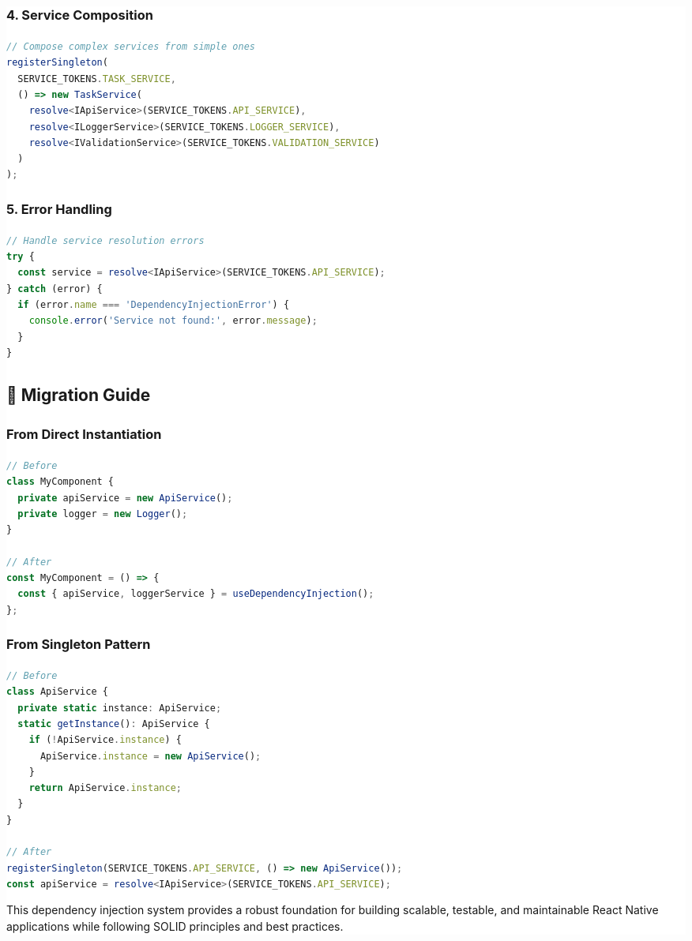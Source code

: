 ### 4. Service Composition
```typescript
// Compose complex services from simple ones
registerSingleton(
  SERVICE_TOKENS.TASK_SERVICE,
  () => new TaskService(
    resolve<IApiService>(SERVICE_TOKENS.API_SERVICE),
    resolve<ILoggerService>(SERVICE_TOKENS.LOGGER_SERVICE),
    resolve<IValidationService>(SERVICE_TOKENS.VALIDATION_SERVICE)
  )
);
```

### 5. Error Handling
```typescript
// Handle service resolution errors
try {
  const service = resolve<IApiService>(SERVICE_TOKENS.API_SERVICE);
} catch (error) {
  if (error.name === 'DependencyInjectionError') {
    console.error('Service not found:', error.message);
  }
}
```

## 🔄 Migration Guide

### From Direct Instantiation
```typescript
// Before
class MyComponent {
  private apiService = new ApiService();
  private logger = new Logger();
}

// After
const MyComponent = () => {
  const { apiService, loggerService } = useDependencyInjection();
};
```

### From Singleton Pattern
```typescript
// Before
class ApiService {
  private static instance: ApiService;
  static getInstance(): ApiService {
    if (!ApiService.instance) {
      ApiService.instance = new ApiService();
    }
    return ApiService.instance;
  }
}

// After
registerSingleton(SERVICE_TOKENS.API_SERVICE, () => new ApiService());
const apiService = resolve<IApiService>(SERVICE_TOKENS.API_SERVICE);
```

This dependency injection system provides a robust foundation for building scalable, testable, and maintainable React Native applications while following SOLID principles and best practices. 